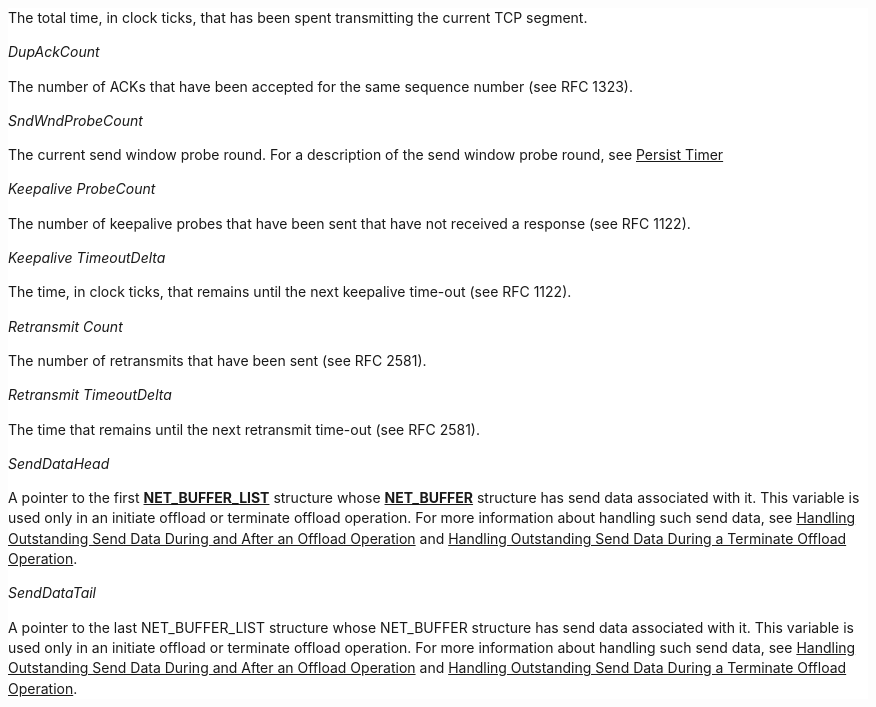 <td align="left"><p>The total time, in clock ticks, that has been spent transmitting the current TCP segment.</p></td>
</tr>
<tr class="odd">
<td align="left"><p><em>DupAckCount</em></p></td>
<td align="left"><p>The number of ACKs that have been accepted for the same sequence number (see RFC 1323).</p></td>
</tr>
<tr class="even">
<td align="left"><p><em>SndWndProbeCount</em></p></td>
<td align="left"><p>The current send window probe round. For a description of the send window probe round, see <a href="persist-timer.md" data-raw-source="[Persist Timer](persist-timer.md)">Persist Timer</a></p></td>
</tr>
<tr class="odd">
<td align="left"><p><em>Keepalive ProbeCount</em></p></td>
<td align="left"><p>The number of keepalive probes that have been sent that have not received a response (see RFC 1122).</p></td>
</tr>
<tr class="even">
<td align="left"><p><em>Keepalive TimeoutDelta</em></p></td>
<td align="left"><p>The time, in clock ticks, that remains until the next keepalive time-out (see RFC 1122).</p></td>
</tr>
<tr class="odd">
<td align="left"><p><em>Retransmit Count</em></p></td>
<td align="left"><p>The number of retransmits that have been sent (see RFC 2581).</p></td>
</tr>
<tr class="even">
<td align="left"><p><em>Retransmit TimeoutDelta</em></p></td>
<td align="left"><p>The time that remains until the next retransmit time-out (see RFC 2581).</p></td>
</tr>
<tr class="odd">
<td align="left"><p><em>SendDataHead</em></p></td>
<td align="left"><p>A pointer to the first <a href="https://msdn.microsoft.com/library/windows/hardware/ff568388" data-raw-source="[&lt;strong&gt;NET_BUFFER_LIST&lt;/strong&gt;](https://msdn.microsoft.com/library/windows/hardware/ff568388)"><strong>NET_BUFFER_LIST</strong></a> structure whose <a href="https://msdn.microsoft.com/library/windows/hardware/ff568376" data-raw-source="[&lt;strong&gt;NET_BUFFER&lt;/strong&gt;](https://msdn.microsoft.com/library/windows/hardware/ff568376)"><strong>NET_BUFFER</strong></a> structure has send data associated with it. This variable is used only in an initiate offload or terminate offload operation. For more information about handling such send data, see <a href="handling-outstanding-send-data-during-and-after-an-offload-operation.md" data-raw-source="[Handling Outstanding Send Data During and After an Offload Operation](handling-outstanding-send-data-during-and-after-an-offload-operation.md)">Handling Outstanding Send Data During and After an Offload Operation</a> and <a href="handling-outstanding-send-data-during-a-terminate-offload-operation.md" data-raw-source="[Handling Outstanding Send Data During a Terminate Offload Operation](handling-outstanding-send-data-during-a-terminate-offload-operation.md)">Handling Outstanding Send Data During a Terminate Offload Operation</a>.</p></td>
</tr>
<tr class="even">
<td align="left"><p><em>SendDataTail</em></p></td>
<td align="left"><p>A pointer to the last NET_BUFFER_LIST structure whose NET_BUFFER structure has send data associated with it. This variable is used only in an initiate offload or terminate offload operation. For more information about handling such send data, see <a href="handling-outstanding-send-data-during-and-after-an-offload-operation.md" data-raw-source="[Handling Outstanding Send Data During and After an Offload Operation](handling-outstanding-send-data-during-and-after-an-offload-operation.md)">Handling Outstanding Send Data During and After an Offload Operation</a> and <a href="handling-outstanding-send-data-during-a-terminate-offload-operation.md" data-raw-source="[Handling Outstanding Send Data During a Terminate Offload Operation](handling-outstanding-send-data-during-a-terminate-offload-operation.md)">Handling Outstanding Send Data During a Terminate Offload Operation</a>.</p></td>
</tr>
<tr class="odd">